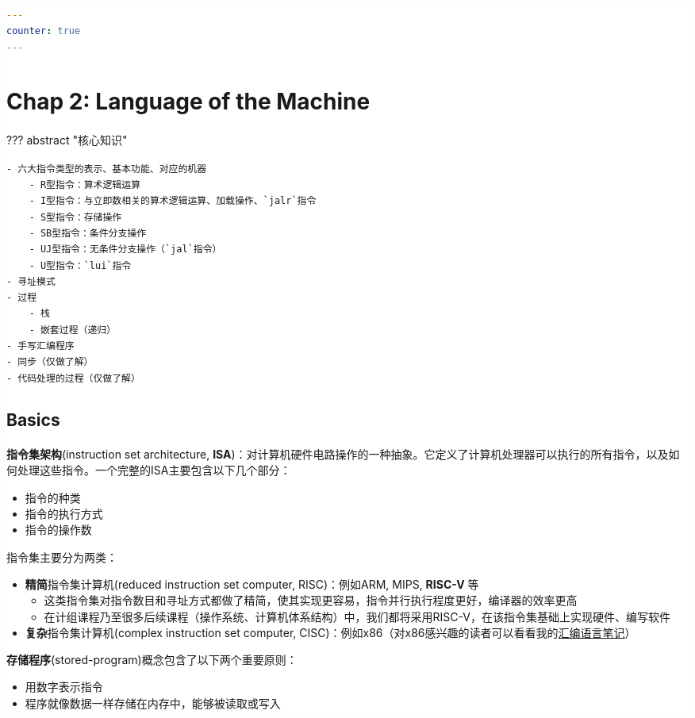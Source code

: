 ```yaml
---
counter: true
---
```


# Chap 2: Language of the Machine

??? abstract "核心知识"

    - 六大指令类型的表示、基本功能、对应的机器
        - R型指令：算术逻辑运算
        - I型指令：与立即数相关的算术逻辑运算、加载操作、`jalr`指令
        - S型指令：存储操作
        - SB型指令：条件分支操作
        - UJ型指令：无条件分支操作（`jal`指令）
        - U型指令：`lui`指令
    - 寻址模式
    - 过程
        - 栈
        - 嵌套过程（递归）
    - 手写汇编程序
    - 同步（仅做了解）
    - 代码处理的过程（仅做了解）

## Basics

**指令集架构**(instruction set architecture, **ISA**)：对计算机硬件电路操作的一种抽象。它定义了计算机处理器可以执行的所有指令，以及如何处理这些指令。一个完整的ISA主要包含以下几个部分：

- 指令的种类
- 指令的执行方式
- 指令的操作数

指令集主要分为两类：

- **精简**指令集计算机(reduced instruction set computer, RISC)：例如ARM, MIPS, **RISC-V** 等
    - 这类指令集对指令数目和寻址方式都做了精简，使其实现更容易，指令并行执行程度更好，编译器的效率更高
    - 在计组课程乃至很多后续课程（操作系统、计算机体系结构）中，我们都将采用RISC-V，在该指令集基础上实现硬件、编写软件
- **复杂**指令集计算机(complex instruction set computer, CISC)：例如x86（对x86感兴趣的读者可以看看我的[汇编语言笔记](../../lang/asm/index.md)）



**存储程序**(stored-program)概念包含了以下两个重要原则：

- 用数字表示指令
- 程序就像数据一样存储在内存中，能够被读取或写入

<div style="text-align: center">